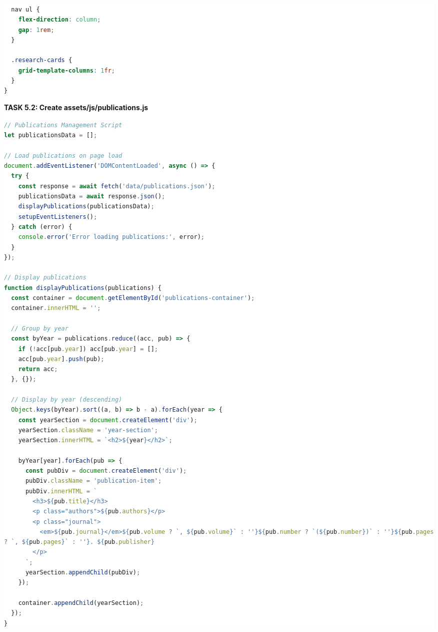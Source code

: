 ```css
  nav ul {
    flex-direction: column;
    gap: 1rem;
  }
  
  .research-cards {
    grid-template-columns: 1fr;
  }
}
```

**TASK 5.2: Create assets/js/publications.js**
```javascript
// Publications Management Script
let publicationsData = [];

// Load publications on page load
document.addEventListener('DOMContentLoaded', async () => {
  try {
    const response = await fetch('data/publications.json');
    publicationsData = await response.json();
    displayPublications(publicationsData);
    setupEventListeners();
  } catch (error) {
    console.error('Error loading publications:', error);
  }
});

// Display publications
function displayPublications(publications) {
  const container = document.getElementById('publications-container');
  container.innerHTML = '';
  
  // Group by year
  const byYear = publications.reduce((acc, pub) => {
    if (!acc[pub.year]) acc[pub.year] = [];
    acc[pub.year].push(pub);
    return acc;
  }, {});
  
  // Display by year (descending)
  Object.keys(byYear).sort((a, b) => b - a).forEach(year => {
    const yearSection = document.createElement('div');
    yearSection.className = 'year-section';
    yearSection.innerHTML = `<h2>${year}</h2>`;
    
    byYear[year].forEach(pub => {
      const pubDiv = document.createElement('div');
      pubDiv.className = 'publication-item';
      pubDiv.innerHTML = `
        <h3>${pub.title}</h3>
        <p class="authors">${pub.authors}</p>
        <p class="journal">
          <em>${pub.journal}</em>${pub.volume ? `, ${pub.volume}` : ''}${pub.number ? `(${pub.number})` : ''}${pub.pages ? `, ${pub.pages}` : ''}. ${pub.publisher}
        </p>
      `;
      yearSection.appendChild(pubDiv);
    });
    
    container.appendChild(yearSection);
  });
}

```